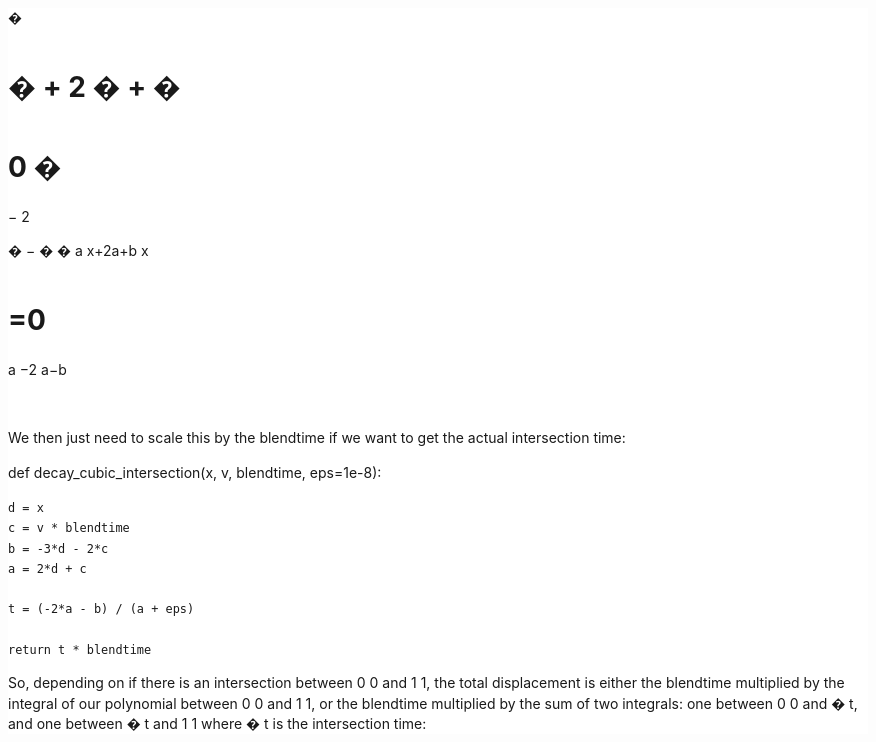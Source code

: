 �
 
�
+
2
�
+
�
=
0
�
=
−
2
 
�
−
�
�
a x+2a+b
x
​
  
=0
= 
a
−2 a−b
​
 
​
 

We then just need to scale this by the blendtime if we want to get the actual intersection time:

def decay_cubic_intersection(x, v, blendtime, eps=1e-8):
    
    d = x
    c = v * blendtime
    b = -3*d - 2*c
    a = 2*d + c

    t = (-2*a - b) / (a + eps)
    
    return t * blendtime
So, depending on if there is an intersection between 
0
0 and 
1
1, the total displacement is either the blendtime multiplied by the integral of our polynomial between 
0
0 and 
1
1, or the blendtime multiplied by the sum of two integrals: one between 
0
0 and 
�
t, and one between 
�
t and 
1
1 where 
�
t is the intersection time:
